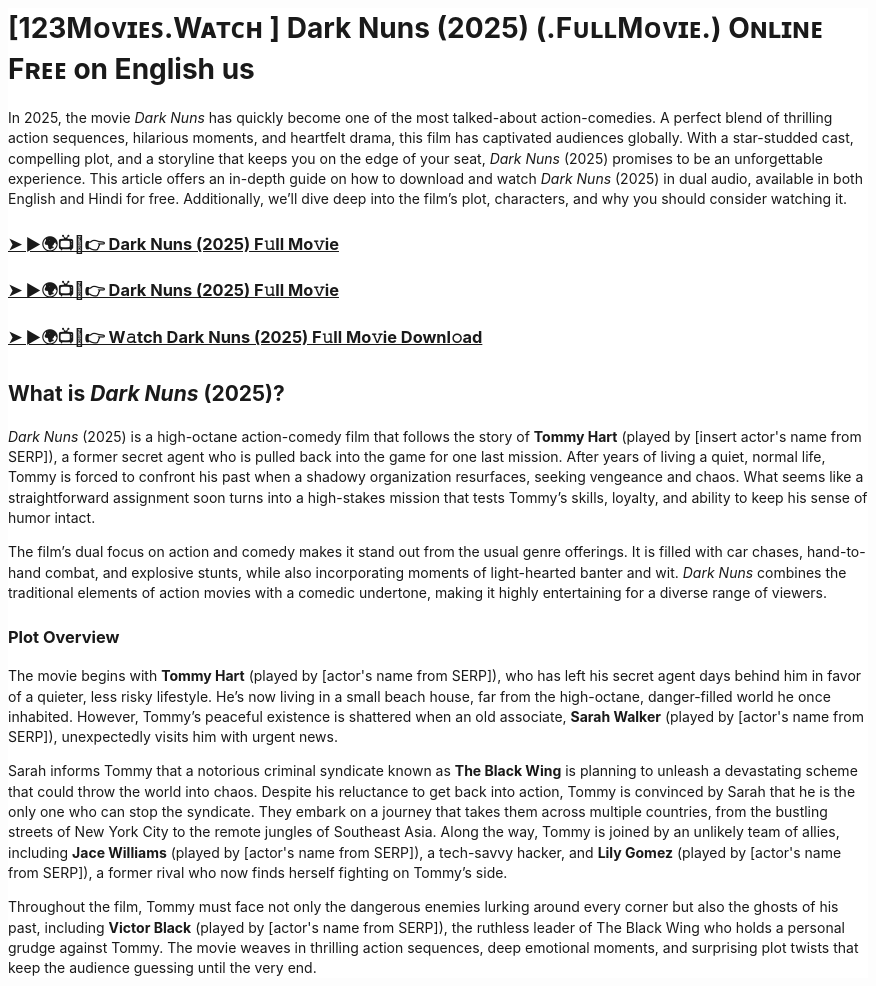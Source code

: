 # [123Mᴏᴠɪᴇꜱ.Wᴀᴛᴄʜ ] Dark Nuns (2025) (.FᴜʟʟMᴏᴠɪᴇ.) Oɴʟɪɴᴇ Fʀᴇᴇ on English us

In 2025, the movie *Dark Nuns* has quickly become one of the most talked-about action-comedies. A perfect blend of thrilling action sequences, hilarious moments, and heartfelt drama, this film has captivated audiences globally. With a star-studded cast, compelling plot, and a storyline that keeps you on the edge of your seat, *Dark Nuns* (2025) promises to be an unforgettable experience. This article offers an in-depth guide on how to download and watch *Dark Nuns* (2025) in dual audio, available in both English and Hindi for free. Additionally, we’ll dive deep into the film’s plot, characters, and why you should consider watching it.

<h3><a href="https://cutt.ly/0e7gaqRU">➤ ►🌍📺📱👉 Dark Nuns (2025) F𝚞ll Mo𝚟ie</a></h3>

<h3><a href="https://cutt.ly/0e7gaqRU">➤ ►🌍📺📱👉 Dark Nuns (2025) F𝚞ll Mo𝚟ie</a></h3>

<h3><a href="https://cutt.ly/0e7gaqRU">➤ ►🌍📺📱👉 W𝚊tch Dark Nuns (2025) F𝚞ll Mo𝚟ie Downl𝚘ad</a></h3>

## What is *Dark Nuns* (2025)?

*Dark Nuns* (2025) is a high-octane action-comedy film that follows the story of **Tommy Hart** (played by [insert actor's name from SERP]), a former secret agent who is pulled back into the game for one last mission. After years of living a quiet, normal life, Tommy is forced to confront his past when a shadowy organization resurfaces, seeking vengeance and chaos. What seems like a straightforward assignment soon turns into a high-stakes mission that tests Tommy’s skills, loyalty, and ability to keep his sense of humor intact.

The film’s dual focus on action and comedy makes it stand out from the usual genre offerings. It is filled with car chases, hand-to-hand combat, and explosive stunts, while also incorporating moments of light-hearted banter and wit. *Dark Nuns* combines the traditional elements of action movies with a comedic undertone, making it highly entertaining for a diverse range of viewers.

### Plot Overview

The movie begins with **Tommy Hart** (played by [actor's name from SERP]), who has left his secret agent days behind him in favor of a quieter, less risky lifestyle. He’s now living in a small beach house, far from the high-octane, danger-filled world he once inhabited. However, Tommy’s peaceful existence is shattered when an old associate, **Sarah Walker** (played by [actor's name from SERP]), unexpectedly visits him with urgent news.

Sarah informs Tommy that a notorious criminal syndicate known as **The Black Wing** is planning to unleash a devastating scheme that could throw the world into chaos. Despite his reluctance to get back into action, Tommy is convinced by Sarah that he is the only one who can stop the syndicate. They embark on a journey that takes them across multiple countries, from the bustling streets of New York City to the remote jungles of Southeast Asia. Along the way, Tommy is joined by an unlikely team of allies, including **Jace Williams** (played by [actor's name from SERP]), a tech-savvy hacker, and **Lily Gomez** (played by [actor's name from SERP]), a former rival who now finds herself fighting on Tommy’s side.

Throughout the film, Tommy must face not only the dangerous enemies lurking around every corner but also the ghosts of his past, including **Victor Black** (played by [actor's name from SERP]), the ruthless leader of The Black Wing who holds a personal grudge against Tommy. The movie weaves in thrilling action sequences, deep emotional moments, and surprising plot twists that keep the audience guessing until the very end.
